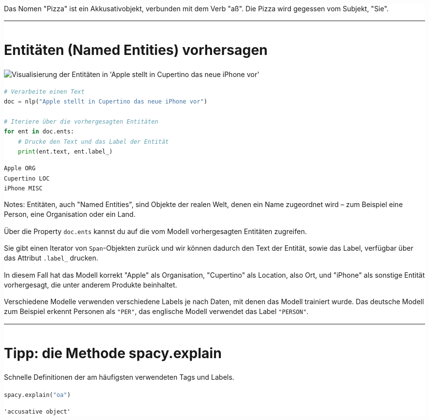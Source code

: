 Das Nomen "Pizza" ist ein Akkusativobjekt, verbunden mit dem Verb "aß". Die
Pizza wird gegessen vom Subjekt, "Sie".


---

# Entitäten (Named Entities) vorhersagen

<img src="/ner_example_de.png" alt="Visualisierung der Entitäten in 'Apple stellt in Cupertino das neue iPhone vor'" width="80%" />

```python
# Verarbeite einen Text
doc = nlp("Apple stellt in Cupertino das neue iPhone vor")

# Iteriere über die vorhergesagten Entitäten
for ent in doc.ents:
    # Drucke den Text und das Label der Entität
    print(ent.text, ent.label_)
```

```out
Apple ORG
Cupertino LOC
iPhone MISC
```

Notes: Entitäten, auch "Named Entities", sind Objekte der realen Welt, denen ein
Name zugeordnet wird – zum Beispiel eine Person, eine Organisation oder ein
Land.

Über die Property `doc.ents` kannst du auf die vom Modell vorhergesagten
Entitäten zugreifen.

Sie gibt einen Iterator von `Span`-Objekten zurück und wir können dadurch den Text
der Entität, sowie das Label, verfügbar über das Attribut `.label_` drucken.

In diesem Fall hat das Modell korrekt "Apple" als Organisation, "Cupertino" als
Location, also Ort, und "iPhone" als sonstige Entität vorhergesagt, die unter
anderem Produkte beinhaltet.

Verschiedene Modelle verwenden verschiedene Labels je nach Daten, mit denen das
Modell trainiert wurde. Das deutsche Modell zum Beispiel erkennt Personen als
`"PER"`, das englische Modell verwendet das Label `"PERSON"`.

---

# Tipp: die Methode spacy.explain

Schnelle Definitionen der am häufigsten verwendeten Tags und Labels.

```python
spacy.explain("oa")
```

```out
'accusative object'
```
